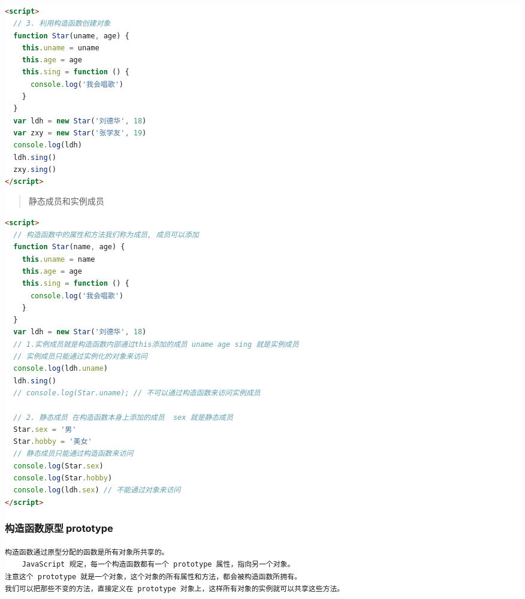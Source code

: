 ```html
<script>
  // 3. 利用构造函数创建对象
  function Star(uname, age) {
    this.uname = uname
    this.age = age
    this.sing = function () {
      console.log('我会唱歌')
    }
  }
  var ldh = new Star('刘德华', 18)
  var zxy = new Star('张学友', 19)
  console.log(ldh)
  ldh.sing()
  zxy.sing()
</script>
```

> 静态成员和实例成员

```html
<script>
  // 构造函数中的属性和方法我们称为成员, 成员可以添加
  function Star(name, age) {
    this.uname = name
    this.age = age
    this.sing = function () {
      console.log('我会唱歌')
    }
  }
  var ldh = new Star('刘德华', 18)
  // 1.实例成员就是构造函数内部通过this添加的成员 uname age sing 就是实例成员
  // 实例成员只能通过实例化的对象来访问
  console.log(ldh.uname)
  ldh.sing()
  // console.log(Star.uname); // 不可以通过构造函数来访问实例成员

  // 2. 静态成员 在构造函数本身上添加的成员  sex 就是静态成员
  Star.sex = '男'
  Star.hobby = '美女'
  // 静态成员只能通过构造函数来访问
  console.log(Star.sex)
  console.log(Star.hobby)
  console.log(ldh.sex) // 不能通过对象来访问
</script>
```

### 构造函数原型 prototype

    构造函数通过原型分配的函数是所有对象所共享的。
    	JavaScript 规定，每一个构造函数都有一个 prototype 属性，指向另一个对象。
    注意这个 prototype 就是一个对象，这个对象的所有属性和方法，都会被构造函数所拥有。
    我们可以把那些不变的方法，直接定义在 prototype 对象上，这样所有对象的实例就可以共享这些方法。
